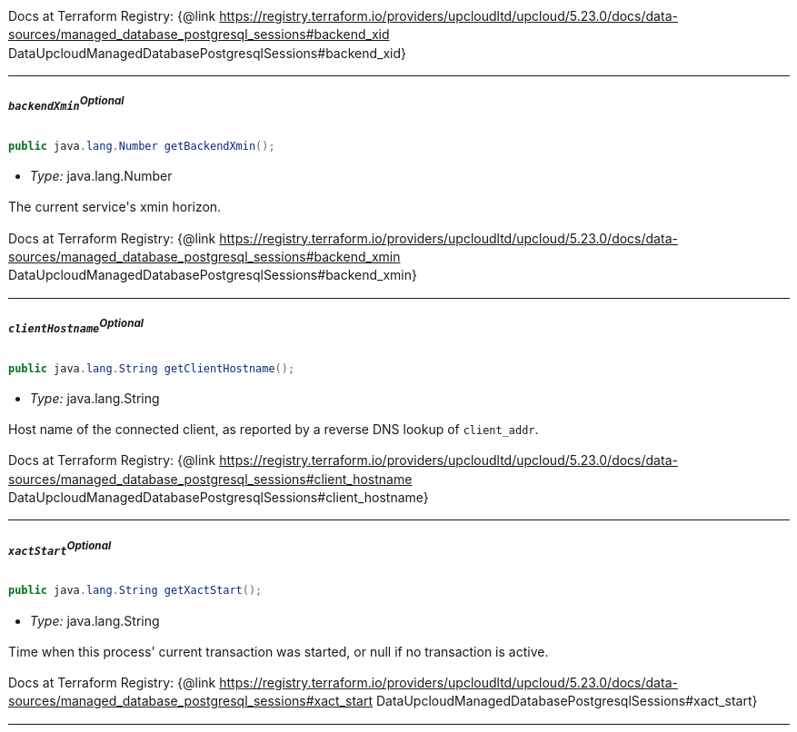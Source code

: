 Docs at Terraform Registry: {@link https://registry.terraform.io/providers/upcloudltd/upcloud/5.23.0/docs/data-sources/managed_database_postgresql_sessions#backend_xid DataUpcloudManagedDatabasePostgresqlSessions#backend_xid}

---

##### `backendXmin`<sup>Optional</sup> <a name="backendXmin" id="@cdktf/provider-upcloud.dataUpcloudManagedDatabasePostgresqlSessions.DataUpcloudManagedDatabasePostgresqlSessionsSessions.property.backendXmin"></a>

```java
public java.lang.Number getBackendXmin();
```

- *Type:* java.lang.Number

The current service's xmin horizon.

Docs at Terraform Registry: {@link https://registry.terraform.io/providers/upcloudltd/upcloud/5.23.0/docs/data-sources/managed_database_postgresql_sessions#backend_xmin DataUpcloudManagedDatabasePostgresqlSessions#backend_xmin}

---

##### `clientHostname`<sup>Optional</sup> <a name="clientHostname" id="@cdktf/provider-upcloud.dataUpcloudManagedDatabasePostgresqlSessions.DataUpcloudManagedDatabasePostgresqlSessionsSessions.property.clientHostname"></a>

```java
public java.lang.String getClientHostname();
```

- *Type:* java.lang.String

Host name of the connected client, as reported by a reverse DNS lookup of `client_addr`.

Docs at Terraform Registry: {@link https://registry.terraform.io/providers/upcloudltd/upcloud/5.23.0/docs/data-sources/managed_database_postgresql_sessions#client_hostname DataUpcloudManagedDatabasePostgresqlSessions#client_hostname}

---

##### `xactStart`<sup>Optional</sup> <a name="xactStart" id="@cdktf/provider-upcloud.dataUpcloudManagedDatabasePostgresqlSessions.DataUpcloudManagedDatabasePostgresqlSessionsSessions.property.xactStart"></a>

```java
public java.lang.String getXactStart();
```

- *Type:* java.lang.String

Time when this process' current transaction was started, or null if no transaction is active.

Docs at Terraform Registry: {@link https://registry.terraform.io/providers/upcloudltd/upcloud/5.23.0/docs/data-sources/managed_database_postgresql_sessions#xact_start DataUpcloudManagedDatabasePostgresqlSessions#xact_start}

---